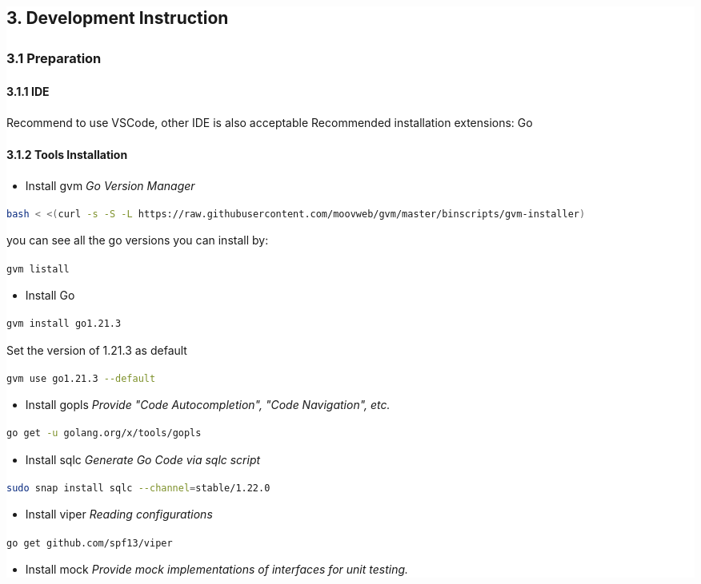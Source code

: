 ## 3. Development Instruction

### 3.1 Preparation

#### 3.1.1 IDE

Recommend to use VSCode, other IDE is also acceptable
Recommended installation extensions: Go

#### 3.1.2 Tools Installation

- Install gvm
_Go Version Manager_

```bash
bash < <(curl -s -S -L https://raw.githubusercontent.com/moovweb/gvm/master/binscripts/gvm-installer)
```

you can see all the go versions you can install by:

```bash
gvm listall
```

- Install Go

```bash
gvm install go1.21.3
```

Set the version of 1.21.3 as default

```bash
gvm use go1.21.3 --default
```

- Install gopls
_Provide "Code Autocompletion", "Code Navigation", etc._

```bash
go get -u golang.org/x/tools/gopls
```

- Install sqlc
_Generate Go Code via sqlc script_

```bash
sudo snap install sqlc --channel=stable/1.22.0
```

- Install viper
_Reading configurations_

```bash
go get github.com/spf13/viper
```

- Install mock
_Provide mock implementations of interfaces for unit testing._
